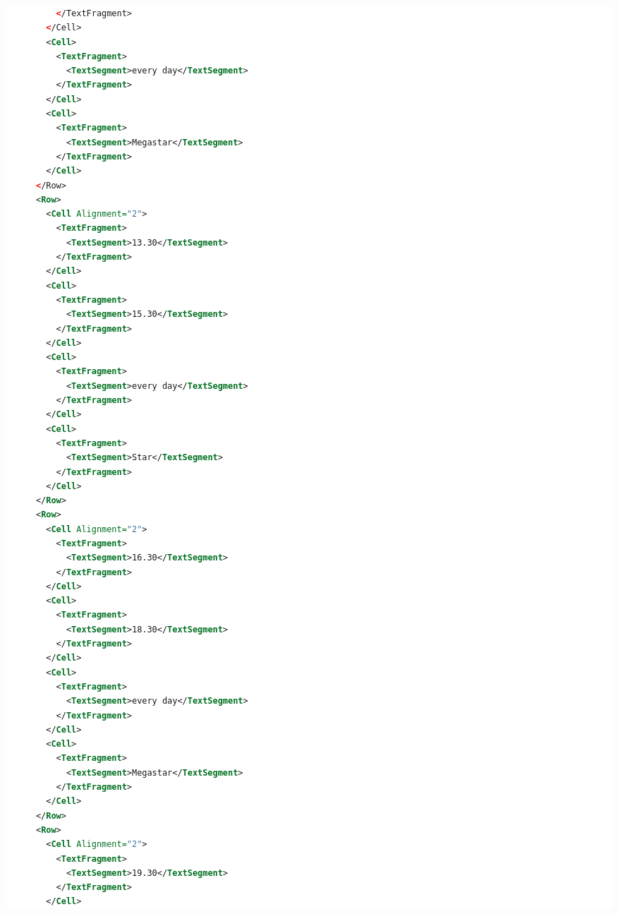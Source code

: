 ```xml
          </TextFragment>
        </Cell>
        <Cell>
          <TextFragment>
            <TextSegment>every day</TextSegment>
          </TextFragment>
        </Cell>
        <Cell>
          <TextFragment>
            <TextSegment>Megastar</TextSegment>
          </TextFragment>
        </Cell>
      </Row>
      <Row>
        <Cell Alignment="2">
          <TextFragment>
            <TextSegment>13.30</TextSegment>
          </TextFragment>
        </Cell>
        <Cell>
          <TextFragment>
            <TextSegment>15.30</TextSegment>
          </TextFragment>
        </Cell>
        <Cell>
          <TextFragment>
            <TextSegment>every day</TextSegment>
          </TextFragment>
        </Cell>
        <Cell>
          <TextFragment>
            <TextSegment>Star</TextSegment>
          </TextFragment>
        </Cell>
      </Row>
      <Row>
        <Cell Alignment="2">
          <TextFragment>
            <TextSegment>16.30</TextSegment>
          </TextFragment>
        </Cell>
        <Cell>
          <TextFragment>
            <TextSegment>18.30</TextSegment>
          </TextFragment>
        </Cell>
        <Cell>
          <TextFragment>
            <TextSegment>every day</TextSegment>
          </TextFragment>
        </Cell>
        <Cell>
          <TextFragment>
            <TextSegment>Megastar</TextSegment>
          </TextFragment>
        </Cell>
      </Row>
      <Row>
        <Cell Alignment="2">
          <TextFragment>
            <TextSegment>19.30</TextSegment>
          </TextFragment>
        </Cell>
```